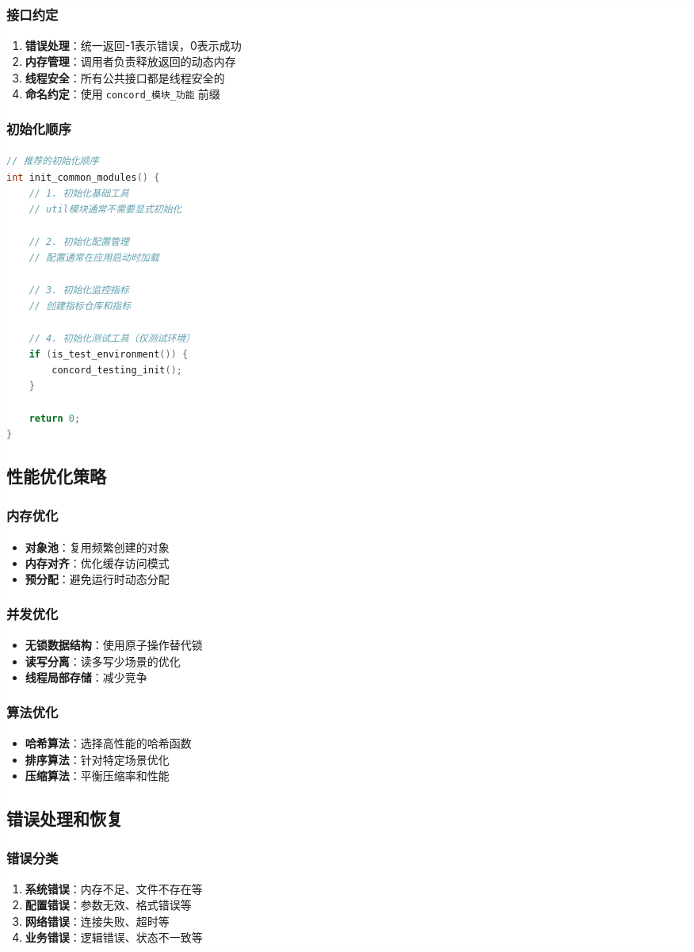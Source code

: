 ### 接口约定

1. **错误处理**：统一返回-1表示错误，0表示成功
2. **内存管理**：调用者负责释放返回的动态内存
3. **线程安全**：所有公共接口都是线程安全的
4. **命名约定**：使用 `concord_模块_功能` 前缀

### 初始化顺序

```c
// 推荐的初始化顺序
int init_common_modules() {
    // 1. 初始化基础工具
    // util模块通常不需要显式初始化
    
    // 2. 初始化配置管理
    // 配置通常在应用启动时加载
    
    // 3. 初始化监控指标
    // 创建指标仓库和指标
    
    // 4. 初始化测试工具（仅测试环境）
    if (is_test_environment()) {
        concord_testing_init();
    }
    
    return 0;
}
```

## 性能优化策略

### 内存优化
- **对象池**：复用频繁创建的对象
- **内存对齐**：优化缓存访问模式
- **预分配**：避免运行时动态分配

### 并发优化
- **无锁数据结构**：使用原子操作替代锁
- **读写分离**：读多写少场景的优化
- **线程局部存储**：减少竞争

### 算法优化
- **哈希算法**：选择高性能的哈希函数
- **排序算法**：针对特定场景优化
- **压缩算法**：平衡压缩率和性能

## 错误处理和恢复

### 错误分类
1. **系统错误**：内存不足、文件不存在等
2. **配置错误**：参数无效、格式错误等
3. **网络错误**：连接失败、超时等
4. **业务错误**：逻辑错误、状态不一致等
